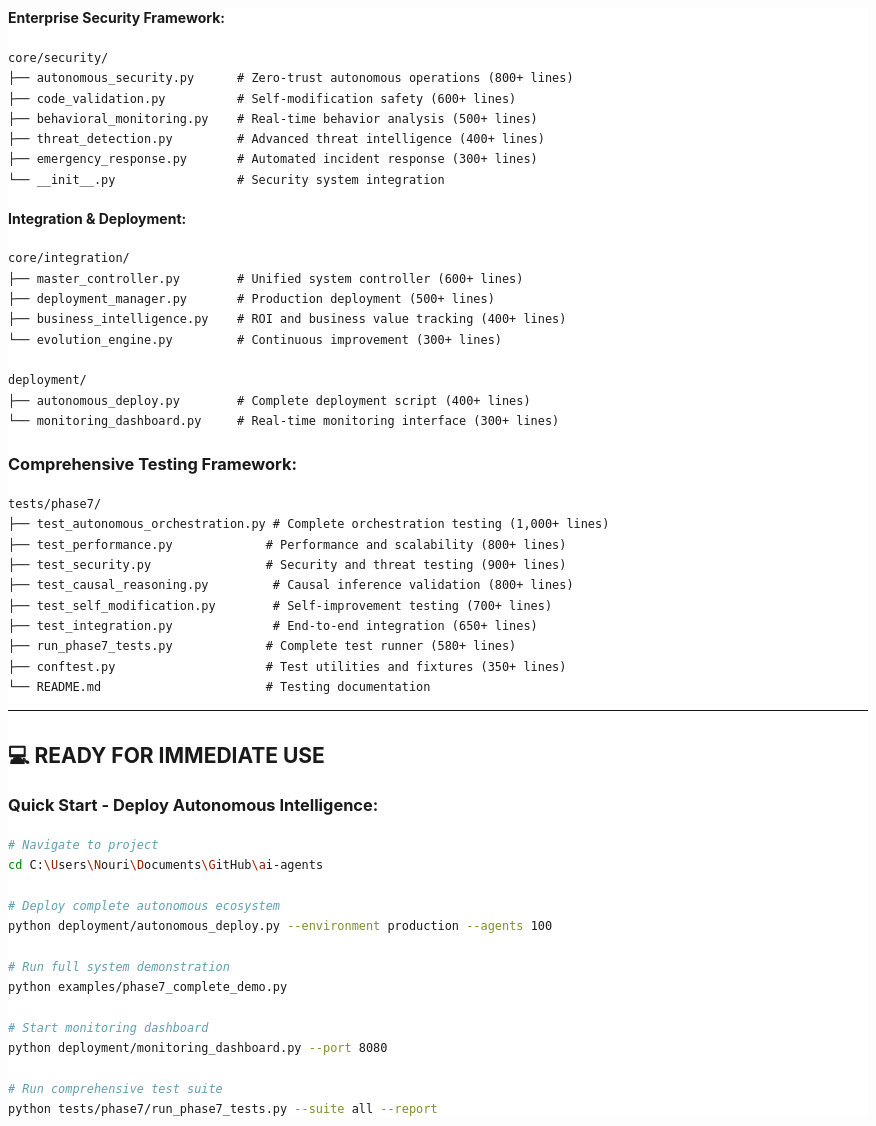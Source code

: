 #### **Enterprise Security Framework:**
```
core/security/
├── autonomous_security.py      # Zero-trust autonomous operations (800+ lines)
├── code_validation.py          # Self-modification safety (600+ lines)
├── behavioral_monitoring.py    # Real-time behavior analysis (500+ lines)
├── threat_detection.py         # Advanced threat intelligence (400+ lines)
├── emergency_response.py       # Automated incident response (300+ lines)
└── __init__.py                 # Security system integration
```

#### **Integration & Deployment:**
```
core/integration/
├── master_controller.py        # Unified system controller (600+ lines)
├── deployment_manager.py       # Production deployment (500+ lines)
├── business_intelligence.py    # ROI and business value tracking (400+ lines)
└── evolution_engine.py         # Continuous improvement (300+ lines)

deployment/
├── autonomous_deploy.py        # Complete deployment script (400+ lines)
└── monitoring_dashboard.py     # Real-time monitoring interface (300+ lines)
```

### **Comprehensive Testing Framework:**
```
tests/phase7/
├── test_autonomous_orchestration.py # Complete orchestration testing (1,000+ lines)
├── test_performance.py             # Performance and scalability (800+ lines)
├── test_security.py                # Security and threat testing (900+ lines)
├── test_causal_reasoning.py         # Causal inference validation (800+ lines)
├── test_self_modification.py        # Self-improvement testing (700+ lines)
├── test_integration.py              # End-to-end integration (650+ lines)
├── run_phase7_tests.py             # Complete test runner (580+ lines)
├── conftest.py                     # Test utilities and fixtures (350+ lines)
└── README.md                       # Testing documentation
```

---

## 💻 READY FOR IMMEDIATE USE

### **Quick Start - Deploy Autonomous Intelligence:**
```bash
# Navigate to project
cd C:\Users\Nouri\Documents\GitHub\ai-agents

# Deploy complete autonomous ecosystem
python deployment/autonomous_deploy.py --environment production --agents 100

# Run full system demonstration
python examples/phase7_complete_demo.py

# Start monitoring dashboard
python deployment/monitoring_dashboard.py --port 8080

# Run comprehensive test suite
python tests/phase7/run_phase7_tests.py --suite all --report
```
